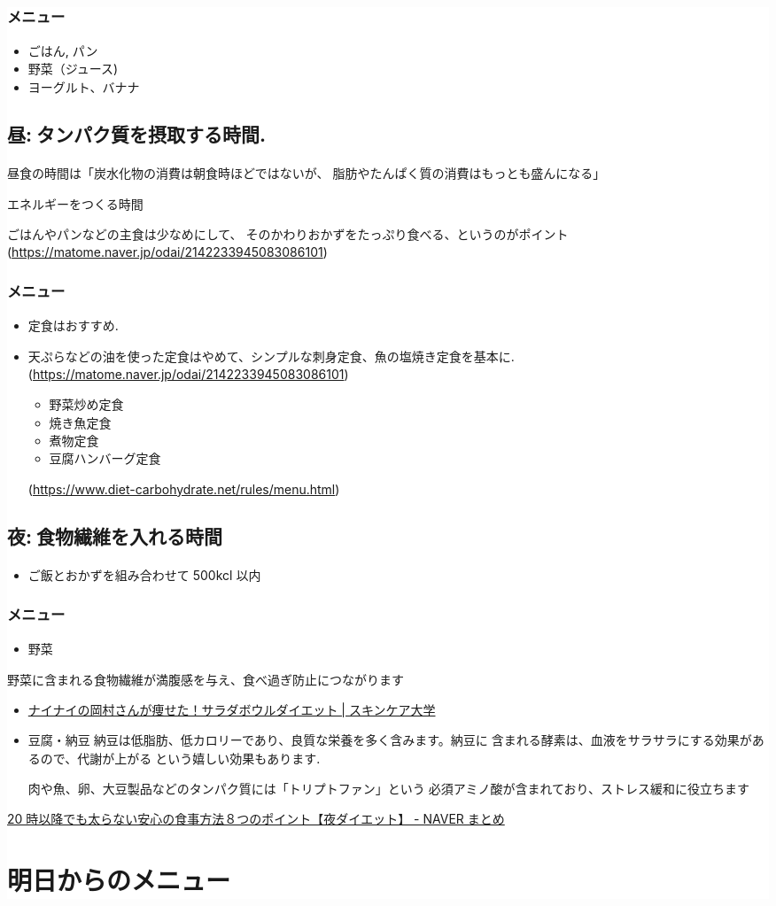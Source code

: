 ### メニュー

-   ごはん, パン
-   野菜（ジュース)
-   ヨーグルト、バナナ

昼: タンパク質を摂取する時間.
-----------------------------

昼食の時間は「炭水化物の消費は朝食時ほどではないが、
脂肪やたんぱく質の消費はもっとも盛んになる」

エネルギーをつくる時間

ごはんやパンなどの主食は少なめにして、
そのかわりおかずをたっぷり食べる、というのがポイント
(<https://matome.naver.jp/odai/2142233945083086101>)

### メニュー

-   定食はおすすめ.
-   天ぷらなどの油を使った定食はやめて、シンプルな刺身定食、魚の塩焼き定食を基本に.
    (<https://matome.naver.jp/odai/2142233945083086101>)

    -   野菜炒め定食
    -   焼き魚定食
    -   煮物定食
    -   豆腐ハンバーグ定食

    (<https://www.diet-carbohydrate.net/rules/menu.html>)

夜: 食物繊維を入れる時間
------------------------

-   ご飯とおかずを組み合わせて 500kcl 以内

### メニュー

-   野菜

野菜に含まれる食物繊維が満腹感を与え、食べ過ぎ防止につながります

-   [ナイナイの岡村さんが痩せた！サラダボウルダイエット |
    スキンケア大学](https://www.skincare-univ.com/article/006034/)

-   豆腐・納豆
    納豆は低脂肪、低カロリーであり、良質な栄養を多く含みます。納豆に
    含まれる酵素は、血液をサラサラにする効果があるので、代謝が上がる
    という嬉しい効果もあります.

    肉や魚、卵、大豆製品などのタンパク質には「トリプトファン」という
    必須アミノ酸が含まれており、ストレス緩和に役立ちます

[20 時以降でも太らない安心の食事方法８つのポイント【夜ダイエット】 -
NAVER まとめ](https://matome.naver.jp/odai/2138188657778439701)

明日からのメニュー
==================
